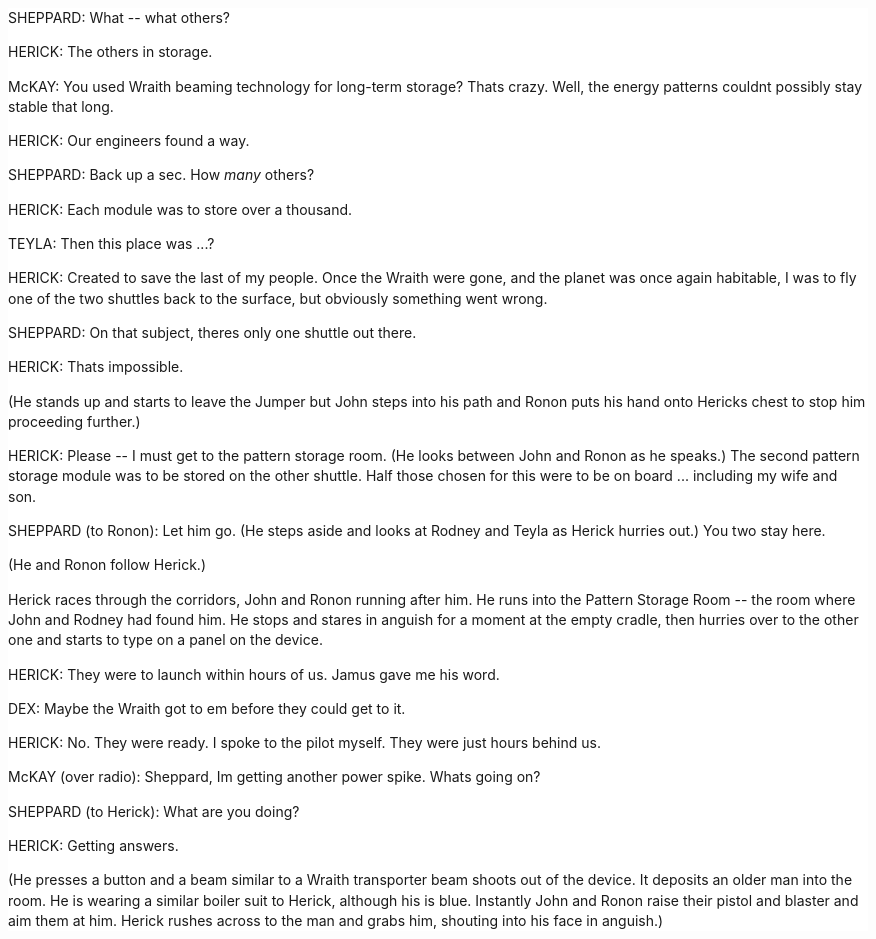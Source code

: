 SHEPPARD: What -- what others?  
  
HERICK: The others in storage.  
  
McKAY: You used Wraith beaming technology for long-term storage? Thats crazy.
Well, the energy patterns couldnt possibly stay stable that long.  
  
HERICK: Our engineers found a way.  
  
SHEPPARD: Back up a sec. How _many_ others?  
  
HERICK: Each module was to store over a thousand.  
  
TEYLA: Then this place was ...?  
  
HERICK: Created to save the last of my people. Once the Wraith were gone, and
the planet was once again habitable, I was to fly one of the two shuttles back
to the surface, but obviously something went wrong.  
  
SHEPPARD: On that subject, theres only one shuttle out there.  
  
HERICK: Thats impossible.  
  
(He stands up and starts to leave the Jumper but John steps into his path and
Ronon puts his hand onto Hericks chest to stop him proceeding further.)  
  
HERICK: Please -- I must get to the pattern storage room. (He looks between
John and Ronon as he speaks.) The second pattern storage module was to be
stored on the other shuttle. Half those chosen for this were to be on board
... including my wife and son.  
  
SHEPPARD (to Ronon): Let him go. (He steps aside and looks at Rodney and Teyla
as Herick hurries out.) You two stay here.  
  
(He and Ronon follow Herick.)  
  
  
Herick races through the corridors, John and Ronon running after him. He runs
into the Pattern Storage Room -- the room where John and Rodney had found him.
He stops and stares in anguish for a moment at the empty cradle, then hurries
over to the other one and starts to type on a panel on the device.  
  
HERICK: They were to launch within hours of us. Jamus gave me his word.  
  
DEX: Maybe the Wraith got to em before they could get to it.  
  
HERICK: No. They were ready. I spoke to the pilot myself. They were just hours
behind us.  
  
McKAY (over radio): Sheppard, Im getting another power spike. Whats going
on?  
  
SHEPPARD (to Herick): What are you doing?  
  
HERICK: Getting answers.  
  
(He presses a button and a beam similar to a Wraith transporter beam shoots
out of the device. It deposits an older man into the room. He is wearing a
similar boiler suit to Herick, although his is blue. Instantly John and Ronon
raise their pistol and blaster and aim them at him. Herick rushes across to
the man and grabs him, shouting into his face in anguish.)  
  